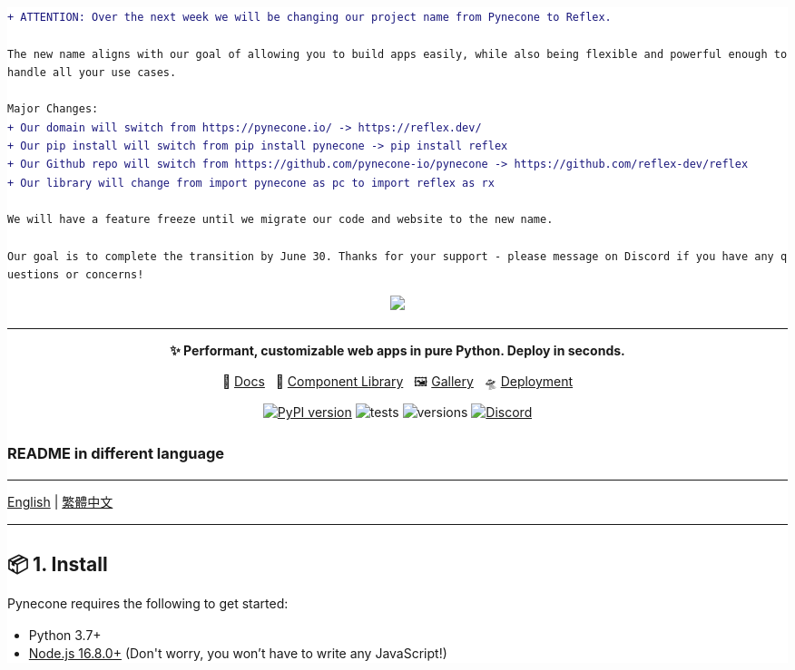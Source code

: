 ```diff
+ ATTENTION: Over the next week we will be changing our project name from Pynecone to Reflex.

The new name aligns with our goal of allowing you to build apps easily, while also being flexible and powerful enough to handle all your use cases.

Major Changes:
+ Our domain will switch from https://pynecone.io/ -> https://reflex.dev/
+ Our pip install will switch from pip install pynecone -> pip install reflex
+ Our Github repo will switch from https://github.com/pynecone-io/pynecone -> https://github.com/reflex-dev/reflex
+ Our library will change from import pynecone as pc to import reflex as rx

We will have a feature freeze until we migrate our code and website to the new name.

Our goal is to complete the transition by June 30. Thanks for your support - please message on Discord if you have any questions or concerns!
```

<div align="center">

<img src="docs/images/cones.png">
<hr>

**✨ Performant, customizable web apps in pure Python. Deploy in seconds.**

📑 [Docs](https://pynecone.io/docs/getting-started/introduction) &nbsp; 📱 [Component Library](https://pynecone.io/docs/library) &nbsp; 🖼️ [Gallery](https://pynecone.io/docs/gallery) &nbsp; 🛸 [Deployment](https://pynecone.io/docs/hosting/deploy)

[![PyPI version](https://badge.fury.io/py/pynecone.svg)](https://badge.fury.io/py/pynecone)
![tests](https://github.com/pynecone-io/pynecone/actions/workflows/build.yml/badge.svg)
![versions](https://img.shields.io/pypi/pyversions/pynecone-io.svg)
[![Discord](https://img.shields.io/discord/1029853095527727165?color=%237289da&label=Discord)](https://discord.gg/T5WSbC2YtQ)

</div>

### README in different language

---

[English](README.md) | [繁體中文](/docs/zh/zh_tw/README.md)

---

## 📦 1. Install

Pynecone requires the following to get started:

-   Python 3.7+
-   [Node.js 16.8.0+](https://nodejs.org/en/) (Don't worry, you won’t have to write any JavaScript!)
